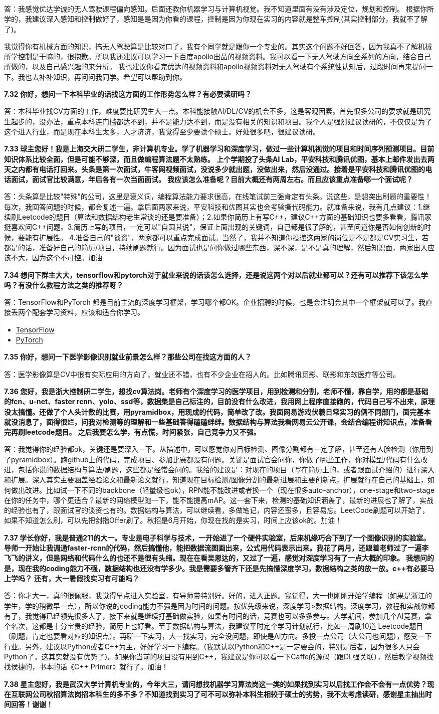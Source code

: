 答：我感觉优达学诚的无人驾驶课程偏向感知。后面还教你机器学习与计算机视觉。我不知道里面有没有涉及定位，规划和控制。
根据你所学的，我建议深入感知和控制做好了，感知是是因为你看的课程，控制是因为你现在实习的内容就是整车控制(其实控制部分，我就不了解了)。

我觉得你有机械方面的知识，搞无人驾驶算是比较对口了，我有个同学就是跟你一个专业的。其实这个问题不好回答，因为我真不了解机械所学控制是干嘛的，很抱歉。所以我还建议可以学习一下百度apollo出品的视频资料。我可以看一下无人驾驶方向全系列的方向，结合自己所做的，以及自己感兴趣的来分析。
我也建议你看完优达的视频资料和apollo视频资料对无人驾驶有个系统性认知后，过段时间再来提问一下。我也去补补知识，再问问我同学。希望可以帮助到你。

**7.32  你好，想问一下本科毕业的话找这方面的工作形势怎么样？有必要读研吗？**

答：本科毕业找CV方面的工作，难度要比研究生大一点。本科能接触AI/DL/CV的机会不多，这是客观因素。首先很多公司的要求就是研究生起步的，没办法，重点本科连门槛都达不到，并不是能力达不到，而是没有相关的知识和项目。我个人是强烈建议读研的，不仅仅是为了这个进入行业，而是现在本科生太多，人才济济，我觉得至少要读个硕士。好处很多吧，很建议读研。

**7.33 球主您好！我是上海交大研二学生，非计算机专业。学了机器学习和深度学习，做过一些计算机视觉的项目和时间序列预测项目。目前知识体系比较全面，但是可能不够深，而且做编程算法题不太熟练。**
**上个学期投了头条AI Lab，平安科技和腾讯优图，基本上邮件发出去两天之内都有电话打回来。头条是第一次面试，牛客网视频面试，没说多少就出题，没做出来，然后没通过。接着是平安科技和腾讯优图的电话面试，面试官比较满意，年后各有一次当面面试。**
**我应该怎么准备呢？目前大概还有两周左右。而且应该重点准备哪一个面试呢？**

答：头条算是比较"特殊"的公司，这里是褒义词，编程算法能力要求很高，在线笔试前三强肯定有头条。说这些，是想突出刷题的重要性！每次，我回答问题的时候，都会复述一遍。拿后面两家来说，平安科技和优图其实也会考验撕代码能力。就准备来说，我有几点建议：1.继续刷Leetcode的题目（算法和数据结构老生常谈的还是要准备）；2.如果你简历上有写C++，建议C++方面的基础知识也要多看看，腾讯家挺喜欢问C++问题。3.简历上写的项目，一定可以"自圆其说"，保证上面出现的关键词，自己都是很了解的，甚至问道你是否如何创新的时候，要能有扩展性。 4.准备自己的"谈资"，两家都可以重点完成面试。当然了，我并不知道你投递这两家的岗位是不是都是CV实习生，若都是的话，准备好自己的简历/项目，持续刷题就行。因为面试也是问你做过哪些东西，深不深，是不是真的理解，然后知识面，两家出入应该不大，因为这个不可控。加油

**7.34 想问下群主大大，tensorflow和pytorch对于就业来说的话该怎么选择，还是说这两个对以后就业都可以？还有可以推荐下该怎么学吗？有没什么教程方法之类的推荐呀？**

答：TensorFlow和PyTorch 都是目前主流的深度学习框架，学习哪个都OK。企业招聘的时候，也是会注明会其中一个框架就可以了。我直接丢两个配套学习资料，应该和适合你学习。

- [TensorFlow](http://git.icodebase.cn/frankiegu/aijob_tensorflow)
- [PyTorch](http://git.icodebase.cn/frankiegu/aijob_pytorch)

**7.35 你好，想问一下医学影像识别就业前景怎么样？那些公司在找这方面的人？**

答：医学影像算是CV中很有实际应用的方向了，就业还不错，也有不少企业在招人的。比如腾讯觅影、联影和东软医疗等公司。

**7.36 您好，我是浙大控制研二学生，想找cv算法岗。老师有个深度学习的医学项目，用到检测和分割，老师不懂，靠自学，用的都是基础的fcn、u-net、faster rcnn、yolo、ssd等，数据集是自己标注的，目前没有什么改进，我用网上程序直接跑的，代码自己写不出来，原理没太搞懂。还做了个人头计数的比赛，用pyramidbox，用现成的代码，简单改了改。我面网易游戏伏羲日常实习的俩不同部门，面完基本就没消息了，面得很烂，问我对检测等的理解和一些基础答得磕磕绊绊。数据结构与算法我看网易云公开课，会结合编程讲知识点，准备看完再刷leetcode题目。**
**之后我要怎么学，有点慌，时间紧张，自己竞争力又不强。**

答：我觉得你的经验都ok，关键还是要深入一下。从描述中，可以感觉你对目标检测、图像分割都有一定了解，甚至还有人脸检测（你用到了pyramidbox）。跑github上的代码，完成项目、参加比赛都没有问题。关键是面试官会问你，你做了哪些工作，你对模型/代码有什么改进，包括你说的数据结构与算法/刷题，这些都是经常会问的。我给的建议是：对现在的项目（写在简历上的，或者跟面试介绍的）进行深入和扩展。深入其实主要涵盖经验论文和最新论文就行，知道现在目标检测/图像分割的最新进展和主要创新点，扩展就行在自己的基础上，如何做出改进。比如试一下不同的backbone（轻量级也ok），RPN能不能改进或者换一个（现在很多auto-anchor），one-stage和two-stage在你的任务中，哪个更适合？最新的网络模型跑一下，能不能提高mAP。这一套下来，检测的基础知识涵盖了，最新的进展也了解了，实战的经验也有了，跟面试官的谈资也有的。数据结构与算法，可以继续看，多做笔记，内容还蛮多，且容易忘。LeetCode刷题可以开始了，如果不知道怎么刷，可以先把剑指Offer刷了。秋招是6月开始，你现在找的是实习，时间上应该ok的。加油！

**7.37 学长你好，我是普通211的大一。专业是电子科学与技术，一开始进了一个硬件实验室，后来机缘巧合下到了一个图像识别的实验室。导师一开始让我调通faster-rcnn的代码，然后搞懂他，能把数据流图画出来，公式用代码表示出来。我花了两月，还跟着老师过了一遍李飞飞的讲义，但是网络和代码什么的也还不是很有头绪。现在在看吴恩达的，又过了一遍，感觉对深度学习有了一点大概的印象。**
**我想问的是，现在我的coding能力不强，数据结构也还没有学多少。我是需要多管齐下还是先搞懂深度学习，数据结构之类的放一放。c++有必要马上学吗？**
**还有，大一暑假找实习有可能吗？**

答：你才大一，真的很佩服，我觉得早点进入实验室，有导师带特别好。好的，进入正题。我觉得，大一也刚刚开始学编程（如果是浙江的学生，学的稍微早一点），所以你说的coding能力不强是因为时间的问题。按优先级来说，深度学习>数据结构。深度学习，教程和实战你都有了，我觉得已经领先很多人了，接下来就是继续打基础做实验，如果有时间的话，竞赛也可以多多参与。大学期间，参加几个AI竞赛，拿个名次，这都是十分宝贵的经验，简历上也好看。至于数据结构与算法，我建议平时定个学习计划就行，比如一周刷10道 Leetcode题目（刷题，肯定也要看对应的知识点）。再聊一下实习，大一找实习，完全没问题，即使是AI方向。多投一点公司（大公司也问题），感受一下行业。另外，建议以Python或者C++为主，好好学习一下编程。（我默认以Python和C++是一定要会的，特别是后者，因为很多人只会Python了，这其实就没有优势了）。如果你当前的项目没有用到C++，我建议是你可以看一下Caffe的源码（跟DL强关联），然后教学视频找找侯捷的，书本的话《C++ Primer》就行了。加油！

**7.38 星主您好，我是武汉大学计算机专业的，今年大三，请问想找机器学习算法岗这一类的如果找到实习以后找工作会不会有一点优势？现在互联网公司秋招算法岗招本科生的多不多？不知道找到实习了可不可以弥补本科生相较于硕士的劣势，我不太考虑读研，感谢星主抽出时间回答！谢谢！**
